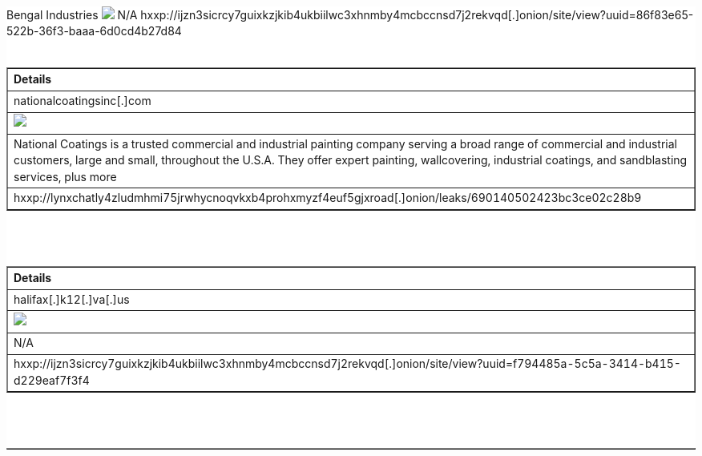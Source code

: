   <tbody>
    <tr>
      <td>Bengal Industries</td>
    </tr>
    <tr>
      <td><img src="https://images.ransomware.live/victims/d94fcb846555ee9f1a2e252214c2f57a.png" width="200"></td>
    </tr>
    <tr>
      <td>N/A</td>
    </tr>
    <tr>
      <td>hxxp://ijzn3sicrcy7guixkzjkib4ukbiilwc3xhnmby4mcbccnsd7j2rekvqd[.]onion/site/view?uuid=86f83e65-522b-36f3-baaa-6d0cd4b27d84</td>
    </tr>
  </tbody>
</table><br><br><table border="1" class="stocktable" id="table1">
  <thead>
    <tr style="text-align: left;">
      <th>Details</th>
    </tr>
  </thead>
  <tbody>
    <tr>
      <td>nationalcoatingsinc[.]com</td>
    </tr>
    <tr>
      <td><img src="https://images.ransomware.live/victims/9d0aa6eaafdc87060fba3342829d6897.png" width="200"></td>
    </tr>
    <tr>
      <td>National Coatings is a trusted commercial and industrial painting company serving a broad range of commercial and industrial customers, large and small, throughout the U.S.A. They offer expert painting, wallcovering, industrial coatings, and sandblasting services, plus more</td>
    </tr>
    <tr>
      <td>hxxp://lynxchatly4zludmhmi75jrwhycnoqvkxb4prohxmyzf4euf5gjxroad[.]onion/leaks/690140502423bc3ce02c28b9</td>
    </tr>
  </tbody>
</table><br><br><table border="1" class="stocktable" id="table1">
  <thead>
    <tr style="text-align: left;">
      <th>Details</th>
    </tr>
  </thead>
  <tbody>
    <tr>
      <td>halifax[.]k12[.]va[.]us</td>
    </tr>
    <tr>
      <td><img src="https://images.ransomware.live/victims/c40181bd92b00628ea76f8a84bb72c7f.png" width="200"></td>
    </tr>
    <tr>
      <td>N/A</td>
    </tr>
    <tr>
      <td>hxxp://ijzn3sicrcy7guixkzjkib4ukbiilwc3xhnmby4mcbccnsd7j2rekvqd[.]onion/site/view?uuid=f794485a-5c5a-3414-b415-d229eaf7f3f4</td>
    </tr>
  </tbody>
</table><br><br><table border="1" class="stocktable" id="table1">
  <thead>
    <tr style="text-align: left;">